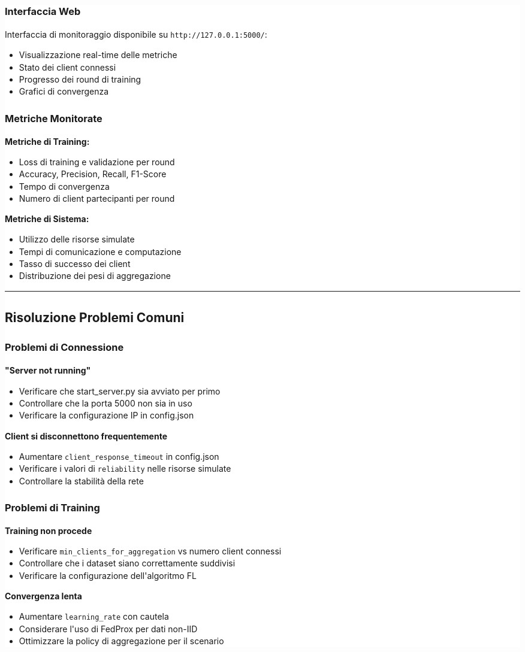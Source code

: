 ### Interfaccia Web

Interfaccia di monitoraggio disponibile su `http://127.0.0.1:5000/`:

- Visualizzazione real-time delle metriche
- Stato dei client connessi
- Progresso dei round di training
- Grafici di convergenza

### Metriche Monitorate

**Metriche di Training:**

- Loss di training e validazione per round
- Accuracy, Precision, Recall, F1-Score
- Tempo di convergenza
- Numero di client partecipanti per round

**Metriche di Sistema:**

- Utilizzo delle risorse simulate
- Tempi di comunicazione e computazione
- Tasso di successo dei client
- Distribuzione dei pesi di aggregazione

---

## Risoluzione Problemi Comuni

### Problemi di Connessione

**"Server not running"**

- Verificare che start_server.py sia avviato per primo
- Controllare che la porta 5000 non sia in uso
- Verificare la configurazione IP in config.json

**Client si disconnettono frequentemente**

- Aumentare `client_response_timeout` in config.json
- Verificare i valori di `reliability` nelle risorse simulate
- Controllare la stabilità della rete

### Problemi di Training

**Training non procede**

- Verificare `min_clients_for_aggregation` vs numero client connessi
- Controllare che i dataset siano correttamente suddivisi
- Verificare la configurazione dell'algoritmo FL

**Convergenza lenta**

- Aumentare `learning_rate` con cautela
- Considerare l'uso di FedProx per dati non-IID
- Ottimizzare la policy di aggregazione per il scenario
